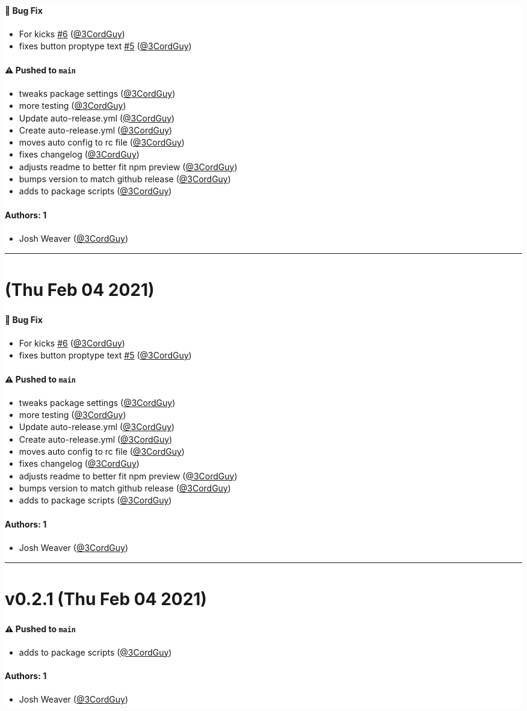 #### 🐛 Bug Fix

- For kicks [#6](https://github.com/BreezeChMS/mainsail-ui/pull/6) ([@3CordGuy](https://github.com/3CordGuy))
- fixes button proptype text [#5](https://github.com/BreezeChMS/mainsail-ui/pull/5) ([@3CordGuy](https://github.com/3CordGuy))

#### ⚠️ Pushed to `main`

- tweaks package settings ([@3CordGuy](https://github.com/3CordGuy))
- more testing ([@3CordGuy](https://github.com/3CordGuy))
- Update auto-release.yml ([@3CordGuy](https://github.com/3CordGuy))
- Create auto-release.yml ([@3CordGuy](https://github.com/3CordGuy))
- moves auto config to rc file ([@3CordGuy](https://github.com/3CordGuy))
- fixes changelog ([@3CordGuy](https://github.com/3CordGuy))
- adjusts readme to better fit npm preview ([@3CordGuy](https://github.com/3CordGuy))
- bumps version to match github release ([@3CordGuy](https://github.com/3CordGuy))
- adds to package scripts ([@3CordGuy](https://github.com/3CordGuy))

#### Authors: 1

- Josh Weaver ([@3CordGuy](https://github.com/3CordGuy))

---

# (Thu Feb 04 2021)

#### 🐛 Bug Fix

- For kicks [#6](https://github.com/BreezeChMS/mainsail-ui/pull/6) ([@3CordGuy](https://github.com/3CordGuy))
- fixes button proptype text [#5](https://github.com/BreezeChMS/mainsail-ui/pull/5) ([@3CordGuy](https://github.com/3CordGuy))

#### ⚠️ Pushed to `main`

- tweaks package settings ([@3CordGuy](https://github.com/3CordGuy))
- more testing ([@3CordGuy](https://github.com/3CordGuy))
- Update auto-release.yml ([@3CordGuy](https://github.com/3CordGuy))
- Create auto-release.yml ([@3CordGuy](https://github.com/3CordGuy))
- moves auto config to rc file ([@3CordGuy](https://github.com/3CordGuy))
- fixes changelog ([@3CordGuy](https://github.com/3CordGuy))
- adjusts readme to better fit npm preview ([@3CordGuy](https://github.com/3CordGuy))
- bumps version to match github release ([@3CordGuy](https://github.com/3CordGuy))
- adds to package scripts ([@3CordGuy](https://github.com/3CordGuy))

#### Authors: 1

- Josh Weaver ([@3CordGuy](https://github.com/3CordGuy))

---

# v0.2.1 (Thu Feb 04 2021)

#### ⚠️ Pushed to `main`

- adds to package scripts ([@3CordGuy](https://github.com/3CordGuy))

#### Authors: 1

- Josh Weaver ([@3CordGuy](https://github.com/3CordGuy))

